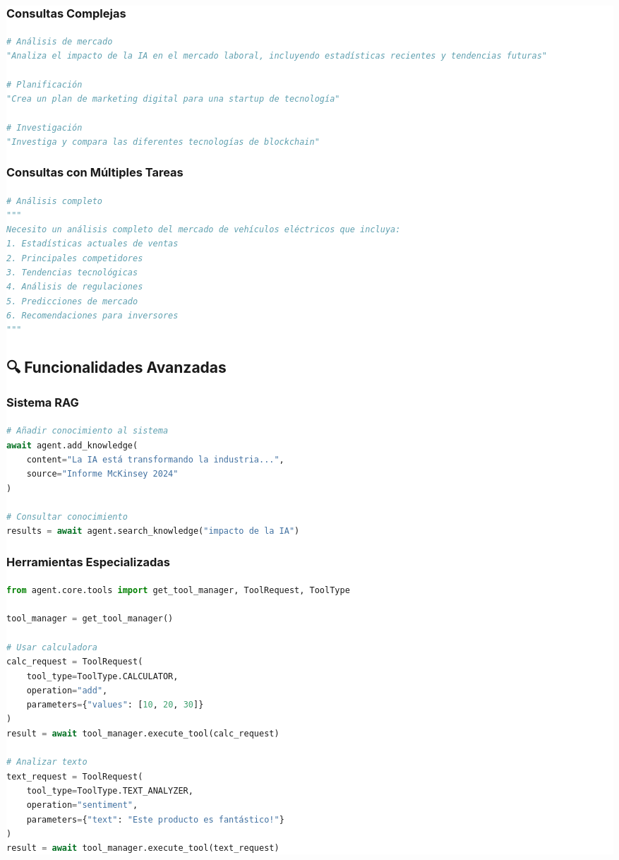 ### Consultas Complejas
```python
# Análisis de mercado
"Analiza el impacto de la IA en el mercado laboral, incluyendo estadísticas recientes y tendencias futuras"

# Planificación
"Crea un plan de marketing digital para una startup de tecnología"

# Investigación
"Investiga y compara las diferentes tecnologías de blockchain"
```

### Consultas con Múltiples Tareas
```python
# Análisis completo
"""
Necesito un análisis completo del mercado de vehículos eléctricos que incluya:
1. Estadísticas actuales de ventas
2. Principales competidores
3. Tendencias tecnológicas
4. Análisis de regulaciones
5. Predicciones de mercado
6. Recomendaciones para inversores
"""
```

## 🔍 Funcionalidades Avanzadas

### Sistema RAG
```python
# Añadir conocimiento al sistema
await agent.add_knowledge(
    content="La IA está transformando la industria...",
    source="Informe McKinsey 2024"
)

# Consultar conocimiento
results = await agent.search_knowledge("impacto de la IA")
```

### Herramientas Especializadas
```python
from agent.core.tools import get_tool_manager, ToolRequest, ToolType

tool_manager = get_tool_manager()

# Usar calculadora
calc_request = ToolRequest(
    tool_type=ToolType.CALCULATOR,
    operation="add",
    parameters={"values": [10, 20, 30]}
)
result = await tool_manager.execute_tool(calc_request)

# Analizar texto
text_request = ToolRequest(
    tool_type=ToolType.TEXT_ANALYZER,
    operation="sentiment",
    parameters={"text": "Este producto es fantástico!"}
)
result = await tool_manager.execute_tool(text_request)
```
